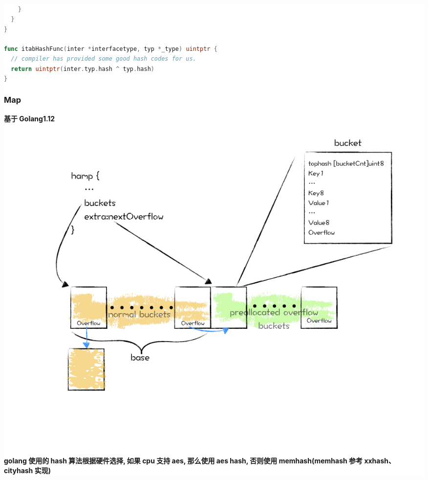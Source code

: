 ```go
    }
  }
}

func itabHashFunc(inter *interfacetype, typ *_type) uintptr {
  // compiler has provided some good hash codes for us.
  return uintptr(inter.typ.hash ^ typ.hash)
}
```

### Map

**基于 Golang1.12**

![hmap](2835676-a7c04338cb67866e.png)

**golang 使用的 hash 算法根据硬件选择, 如果 cpu 支持 aes, 那么使用 aes hash, 否则使用 memhash(memhash 参考 xxhash、cityhash 实现)**

